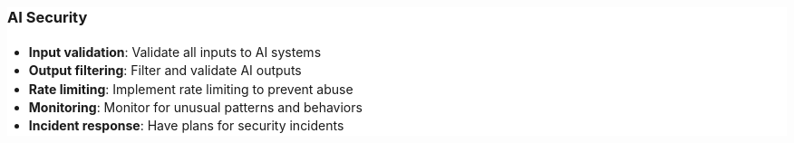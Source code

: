 ### AI Security
- **Input validation**: Validate all inputs to AI systems
- **Output filtering**: Filter and validate AI outputs
- **Rate limiting**: Implement rate limiting to prevent abuse
- **Monitoring**: Monitor for unusual patterns and behaviors
- **Incident response**: Have plans for security incidents
